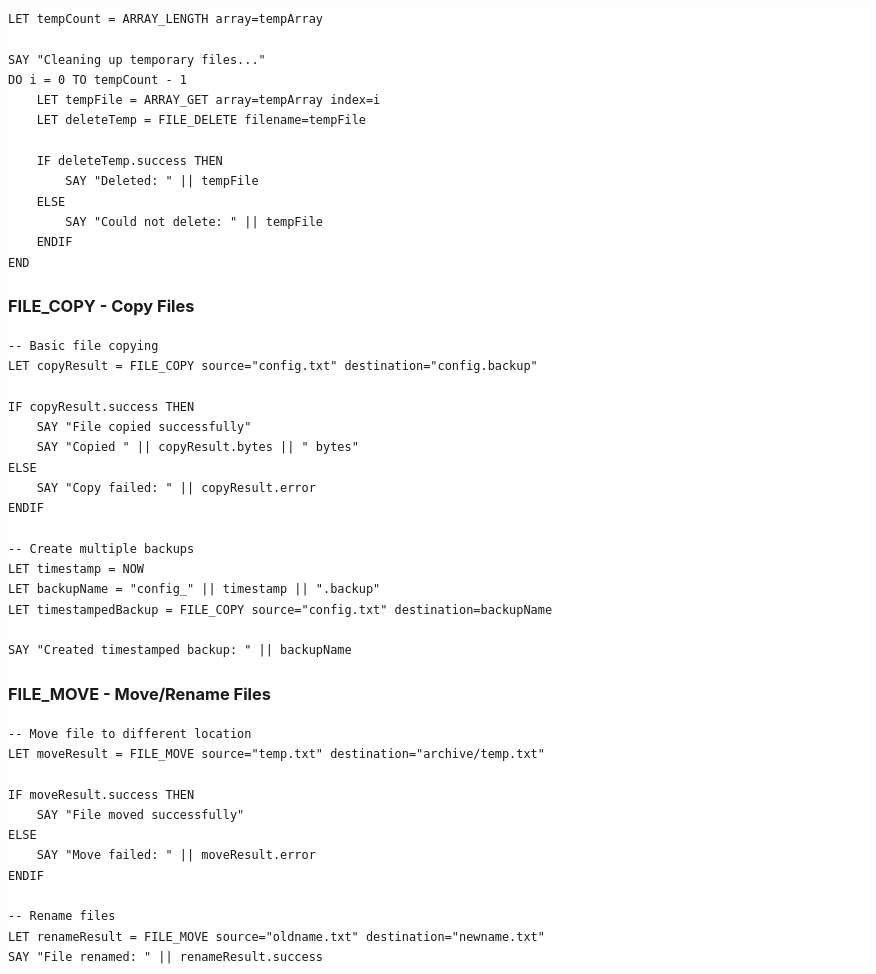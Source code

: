 ```rexx
LET tempCount = ARRAY_LENGTH array=tempArray

SAY "Cleaning up temporary files..."
DO i = 0 TO tempCount - 1
    LET tempFile = ARRAY_GET array=tempArray index=i
    LET deleteTemp = FILE_DELETE filename=tempFile
    
    IF deleteTemp.success THEN
        SAY "Deleted: " || tempFile
    ELSE
        SAY "Could not delete: " || tempFile
    ENDIF
END
```

### FILE_COPY - Copy Files
```rexx
-- Basic file copying
LET copyResult = FILE_COPY source="config.txt" destination="config.backup"

IF copyResult.success THEN
    SAY "File copied successfully"
    SAY "Copied " || copyResult.bytes || " bytes"
ELSE
    SAY "Copy failed: " || copyResult.error
ENDIF

-- Create multiple backups
LET timestamp = NOW
LET backupName = "config_" || timestamp || ".backup"
LET timestampedBackup = FILE_COPY source="config.txt" destination=backupName

SAY "Created timestamped backup: " || backupName
```

### FILE_MOVE - Move/Rename Files
```rexx
-- Move file to different location
LET moveResult = FILE_MOVE source="temp.txt" destination="archive/temp.txt"

IF moveResult.success THEN
    SAY "File moved successfully"
ELSE
    SAY "Move failed: " || moveResult.error
ENDIF

-- Rename files
LET renameResult = FILE_MOVE source="oldname.txt" destination="newname.txt"
SAY "File renamed: " || renameResult.success
```

